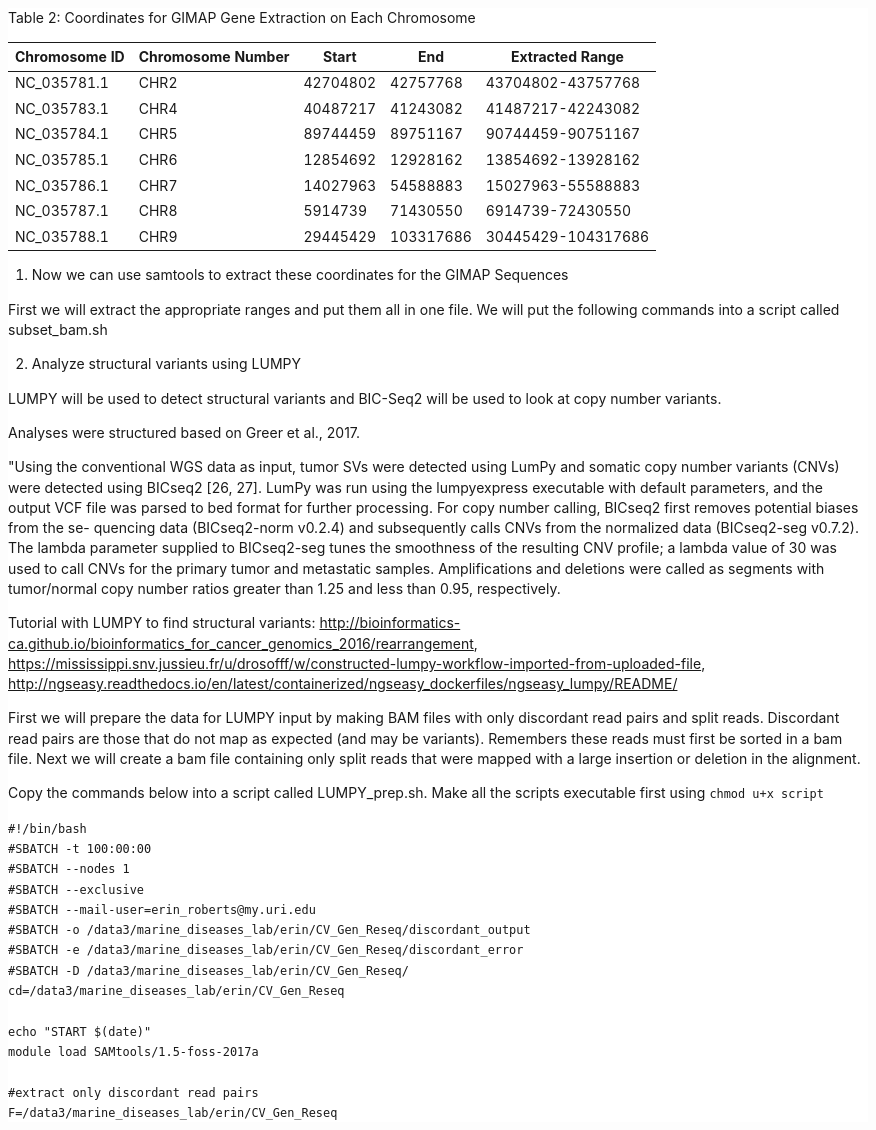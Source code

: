 Table 2: Coordinates for GIMAP Gene Extraction on Each Chromosome

| Chromosome ID | Chromosome Number | Start    | End       | Extracted Range    |
|---------------|-------------------|----------|-----------|--------------------|
| NC_035781.1   | CHR2              | 42704802 | 42757768  | 43704802-43757768  |
| NC_035783.1   | CHR4              | 40487217 | 41243082  | 41487217-42243082  |
| NC_035784.1   | CHR5              | 89744459 | 89751167  | 90744459-90751167  |
| NC_035785.1   | CHR6              | 12854692 | 12928162  | 13854692-13928162  |
| NC_035786.1   | CHR7              | 14027963 | 54588883  | 15027963-55588883  |
| NC_035787.1   | CHR8              | 5914739  | 71430550  | 6914739-72430550   |
| NC_035788.1   | CHR9              | 29445429 | 103317686 | 30445429-104317686 |

1. Now we can use samtools to extract these coordinates for the GIMAP Sequences

First we will extract the appropriate ranges and put them all in one file. We will put the following commands into
a script called subset_bam.sh

2. Analyze structural variants using LUMPY

LUMPY will be used to detect structural variants and BIC-Seq2 will be used to look at copy number variants.

Analyses were structured based on Greer et al., 2017.

"Using the conventional WGS data as input, tumor SVs were detected using LumPy and somatic copy number variants (CNVs) were detected using BICseq2 [26, 27]. LumPy was run using the lumpyexpress executable with default parameters, and the output VCF file was parsed to bed format for further processing. For copy number calling, BICseq2 first removes potential biases from the se- quencing data (BICseq2-norm v0.2.4) and subsequently calls CNVs from the normalized data (BICseq2-seg v0.7.2). The lambda parameter supplied to BICseq2-seg tunes the smoothness of the resulting CNV profile; a lambda value of 30 was used to call CNVs for the primary tumor and metastatic samples. Amplifications and deletions were called as segments with tumor/normal copy number ratios greater than 1.25 and less than 0.95, respectively.

Tutorial with LUMPY to find structural variants: http://bioinformatics-ca.github.io/bioinformatics_for_cancer_genomics_2016/rearrangement, https://mississippi.snv.jussieu.fr/u/drosofff/w/constructed-lumpy-workflow-imported-from-uploaded-file,
http://ngseasy.readthedocs.io/en/latest/containerized/ngseasy_dockerfiles/ngseasy_lumpy/README/

First we will prepare the data for LUMPY input by making BAM files with only discordant read pairs and split reads. Discordant read pairs are those that do not map as expected (and may be variants). Remembers these reads must first be sorted in a bam file. Next we will create a bam file containing only split reads that were mapped with a large insertion or deletion in the alignment.  

Copy the commands below into a script called LUMPY_prep.sh. Make all the scripts executable first using `chmod u+x script`

```
#!/bin/bash
#SBATCH -t 100:00:00
#SBATCH --nodes 1
#SBATCH --exclusive
#SBATCH --mail-user=erin_roberts@my.uri.edu
#SBATCH -o /data3/marine_diseases_lab/erin/CV_Gen_Reseq/discordant_output
#SBATCH -e /data3/marine_diseases_lab/erin/CV_Gen_Reseq/discordant_error
#SBATCH -D /data3/marine_diseases_lab/erin/CV_Gen_Reseq/
cd=/data3/marine_diseases_lab/erin/CV_Gen_Reseq

echo "START $(date)"
module load SAMtools/1.5-foss-2017a

#extract only discordant read pairs
F=/data3/marine_diseases_lab/erin/CV_Gen_Reseq
```